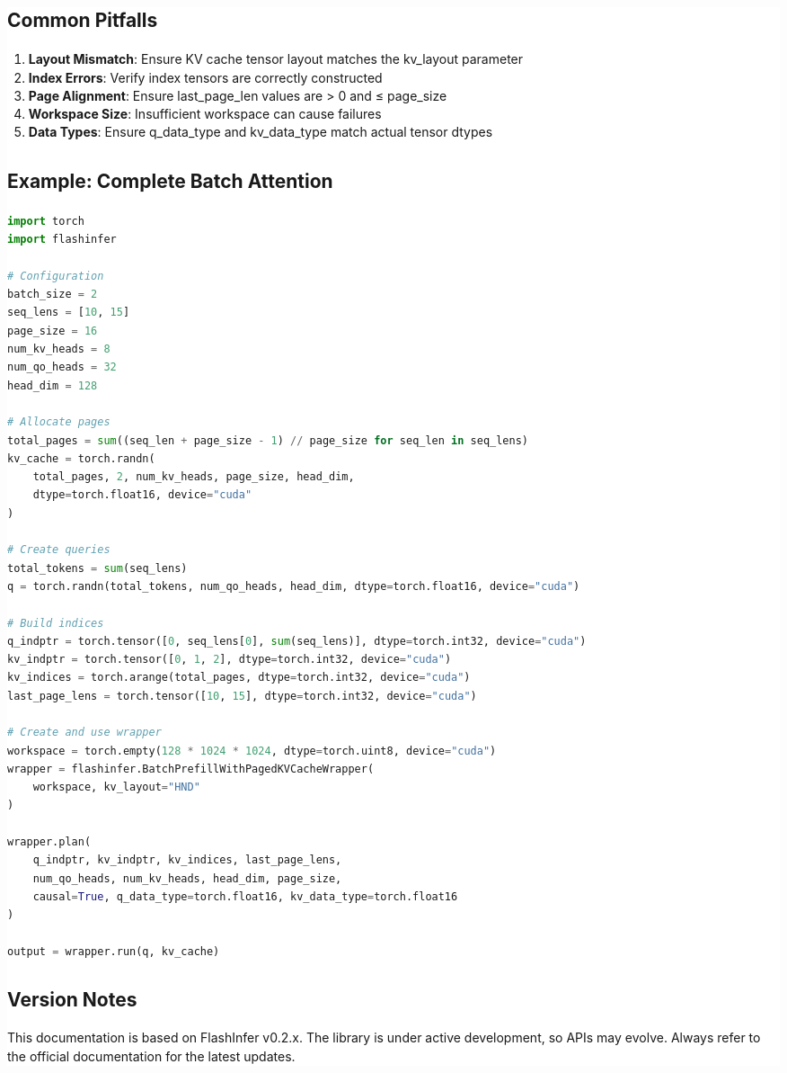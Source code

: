 ## Common Pitfalls

1. **Layout Mismatch**: Ensure KV cache tensor layout matches the kv_layout parameter
2. **Index Errors**: Verify index tensors are correctly constructed
3. **Page Alignment**: Ensure last_page_len values are > 0 and ≤ page_size
4. **Workspace Size**: Insufficient workspace can cause failures
5. **Data Types**: Ensure q_data_type and kv_data_type match actual tensor dtypes

## Example: Complete Batch Attention

```python
import torch
import flashinfer

# Configuration
batch_size = 2
seq_lens = [10, 15]
page_size = 16
num_kv_heads = 8
num_qo_heads = 32
head_dim = 128

# Allocate pages
total_pages = sum((seq_len + page_size - 1) // page_size for seq_len in seq_lens)
kv_cache = torch.randn(
    total_pages, 2, num_kv_heads, page_size, head_dim,
    dtype=torch.float16, device="cuda"
)

# Create queries
total_tokens = sum(seq_lens)
q = torch.randn(total_tokens, num_qo_heads, head_dim, dtype=torch.float16, device="cuda")

# Build indices
q_indptr = torch.tensor([0, seq_lens[0], sum(seq_lens)], dtype=torch.int32, device="cuda")
kv_indptr = torch.tensor([0, 1, 2], dtype=torch.int32, device="cuda")
kv_indices = torch.arange(total_pages, dtype=torch.int32, device="cuda")
last_page_lens = torch.tensor([10, 15], dtype=torch.int32, device="cuda")

# Create and use wrapper
workspace = torch.empty(128 * 1024 * 1024, dtype=torch.uint8, device="cuda")
wrapper = flashinfer.BatchPrefillWithPagedKVCacheWrapper(
    workspace, kv_layout="HND"
)

wrapper.plan(
    q_indptr, kv_indptr, kv_indices, last_page_lens,
    num_qo_heads, num_kv_heads, head_dim, page_size,
    causal=True, q_data_type=torch.float16, kv_data_type=torch.float16
)

output = wrapper.run(q, kv_cache)
```

## Version Notes

This documentation is based on FlashInfer v0.2.x. The library is under active development, so APIs may evolve. Always refer to the official documentation for the latest updates.